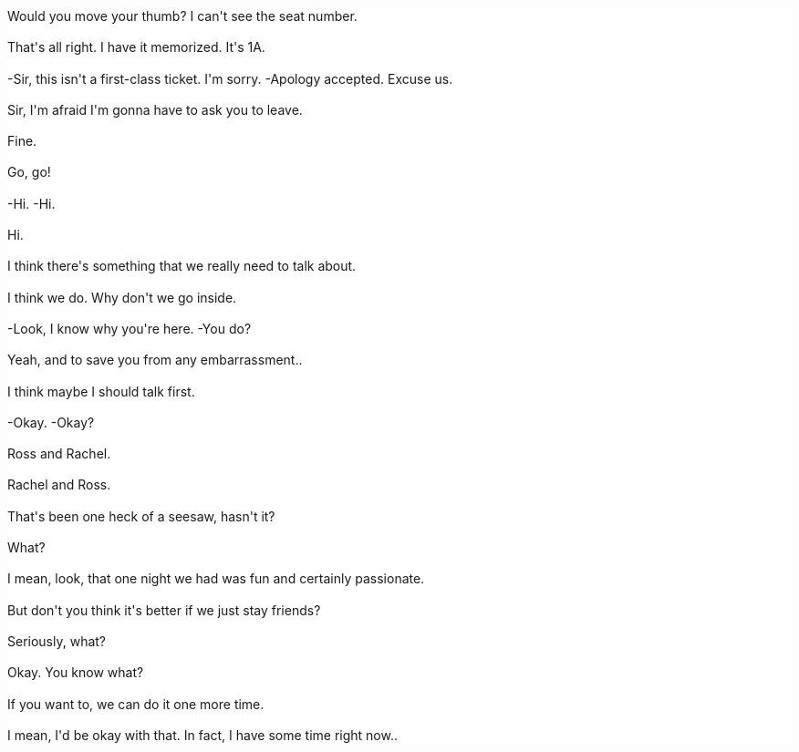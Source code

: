Would you move your thumb?
I can't see the seat number.

That's all right.
I have it memorized. It's 1A.

-Sir, this isn't a first-class ticket. I'm sorry.
-Apology accepted. Excuse us.

Sir, I'm afraid I'm gonna have
to ask you to leave.

Fine.

Go, go!

-Hi.
-Hi.

Hi.

I think there's something
that we really need to talk about.

I think we do. Why don't we go inside.

-Look, I know why you're here.
-You do?

Yeah, and to save you
from any embarrassment..

I think maybe I should talk first.

-Okay.
-Okay?

Ross and Rachel.

Rachel and Ross.

That's been one heck of a seesaw,
hasn't it?

What?

I mean, look, that one night we had
was fun and certainly passionate.

But don't you think it's better
if we just stay friends?

Seriously, what?

Okay. You know what?

If you want to,
we can do it one more time.

I mean, I'd be okay with that.
In fact, I have some time right now..
